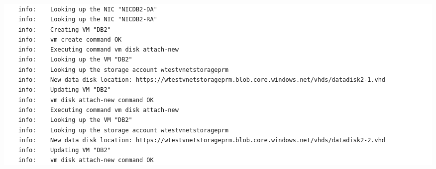 		info:    Looking up the NIC "NICDB2-DA"
		info:    Looking up the NIC "NICDB2-RA"
		info:    Creating VM "DB2"
		info:    vm create command OK
		info:    Executing command vm disk attach-new
		info:    Looking up the VM "DB2"
		info:    Looking up the storage account wtestvnetstorageprm
		info:    New data disk location: https://wtestvnetstorageprm.blob.core.windows.net/vhds/datadisk2-1.vhd
		info:    Updating VM "DB2"
		info:    vm disk attach-new command OK
		info:    Executing command vm disk attach-new
		info:    Looking up the VM "DB2"
		info:    Looking up the storage account wtestvnetstorageprm
		info:    New data disk location: https://wtestvnetstorageprm.blob.core.windows.net/vhds/datadisk2-2.vhd
		info:    Updating VM "DB2"
		info:    vm disk attach-new command OK


